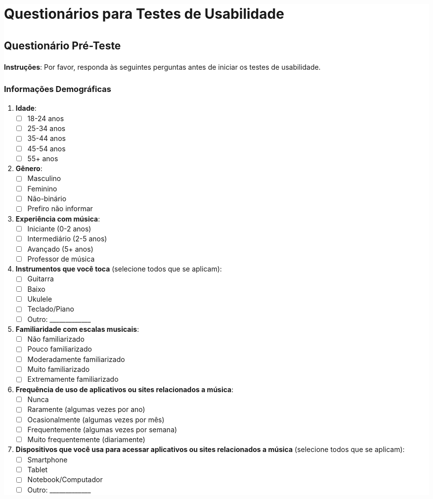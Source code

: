 # Questionários para Testes de Usabilidade

## Questionário Pré-Teste

**Instruções**: Por favor, responda às seguintes perguntas antes de iniciar os testes de usabilidade.

### Informações Demográficas

1. **Idade**:
   - [ ] 18-24 anos
   - [ ] 25-34 anos
   - [ ] 35-44 anos
   - [ ] 45-54 anos
   - [ ] 55+ anos

2. **Gênero**:
   - [ ] Masculino
   - [ ] Feminino
   - [ ] Não-binário
   - [ ] Prefiro não informar

3. **Experiência com música**:
   - [ ] Iniciante (0-2 anos)
   - [ ] Intermediário (2-5 anos)
   - [ ] Avançado (5+ anos)
   - [ ] Professor de música

4. **Instrumentos que você toca** (selecione todos que se aplicam):
   - [ ] Guitarra
   - [ ] Baixo
   - [ ] Ukulele
   - [ ] Teclado/Piano
   - [ ] Outro: _____________

5. **Familiaridade com escalas musicais**:
   - [ ] Não familiarizado
   - [ ] Pouco familiarizado
   - [ ] Moderadamente familiarizado
   - [ ] Muito familiarizado
   - [ ] Extremamente familiarizado

6. **Frequência de uso de aplicativos ou sites relacionados a música**:
   - [ ] Nunca
   - [ ] Raramente (algumas vezes por ano)
   - [ ] Ocasionalmente (algumas vezes por mês)
   - [ ] Frequentemente (algumas vezes por semana)
   - [ ] Muito frequentemente (diariamente)

7. **Dispositivos que você usa para acessar aplicativos ou sites relacionados a música** (selecione todos que se aplicam):
   - [ ] Smartphone
   - [ ] Tablet
   - [ ] Notebook/Computador
   - [ ] Outro: _____________
